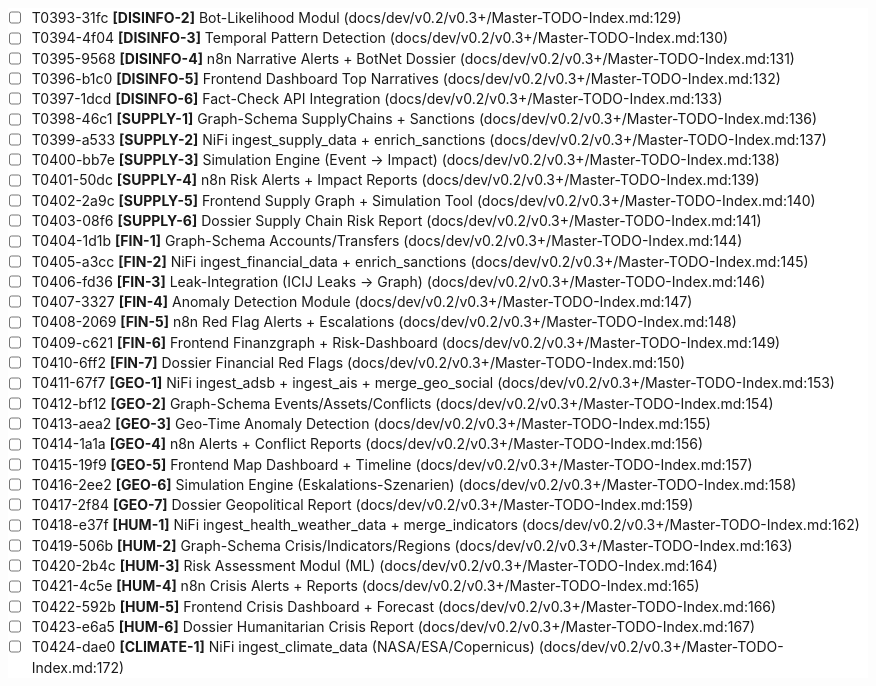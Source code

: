 - [ ] T0393-31fc **[DISINFO-2]** Bot-Likelihood Modul (docs/dev/v0.2/v0.3+/Master-TODO-Index.md:129)
- [ ] T0394-4f04 **[DISINFO-3]** Temporal Pattern Detection (docs/dev/v0.2/v0.3+/Master-TODO-Index.md:130)
- [ ] T0395-9568 **[DISINFO-4]** n8n Narrative Alerts + BotNet Dossier (docs/dev/v0.2/v0.3+/Master-TODO-Index.md:131)
- [ ] T0396-b1c0 **[DISINFO-5]** Frontend Dashboard Top Narratives (docs/dev/v0.2/v0.3+/Master-TODO-Index.md:132)
- [ ] T0397-1dcd **[DISINFO-6]** Fact-Check API Integration (docs/dev/v0.2/v0.3+/Master-TODO-Index.md:133)
- [ ] T0398-46c1 **[SUPPLY-1]** Graph-Schema SupplyChains + Sanctions (docs/dev/v0.2/v0.3+/Master-TODO-Index.md:136)
- [ ] T0399-a533 **[SUPPLY-2]** NiFi ingest_supply_data + enrich_sanctions (docs/dev/v0.2/v0.3+/Master-TODO-Index.md:137)
- [ ] T0400-bb7e **[SUPPLY-3]** Simulation Engine (Event → Impact) (docs/dev/v0.2/v0.3+/Master-TODO-Index.md:138)
- [ ] T0401-50dc **[SUPPLY-4]** n8n Risk Alerts + Impact Reports (docs/dev/v0.2/v0.3+/Master-TODO-Index.md:139)
- [ ] T0402-2a9c **[SUPPLY-5]** Frontend Supply Graph + Simulation Tool (docs/dev/v0.2/v0.3+/Master-TODO-Index.md:140)
- [ ] T0403-08f6 **[SUPPLY-6]** Dossier Supply Chain Risk Report (docs/dev/v0.2/v0.3+/Master-TODO-Index.md:141)
- [ ] T0404-1d1b **[FIN-1]** Graph-Schema Accounts/Transfers (docs/dev/v0.2/v0.3+/Master-TODO-Index.md:144)
- [ ] T0405-a3cc **[FIN-2]** NiFi ingest_financial_data + enrich_sanctions (docs/dev/v0.2/v0.3+/Master-TODO-Index.md:145)
- [ ] T0406-fd36 **[FIN-3]** Leak-Integration (ICIJ Leaks → Graph) (docs/dev/v0.2/v0.3+/Master-TODO-Index.md:146)
- [ ] T0407-3327 **[FIN-4]** Anomaly Detection Module (docs/dev/v0.2/v0.3+/Master-TODO-Index.md:147)
- [ ] T0408-2069 **[FIN-5]** n8n Red Flag Alerts + Escalations (docs/dev/v0.2/v0.3+/Master-TODO-Index.md:148)
- [ ] T0409-c621 **[FIN-6]** Frontend Finanzgraph + Risk-Dashboard (docs/dev/v0.2/v0.3+/Master-TODO-Index.md:149)
- [ ] T0410-6ff2 **[FIN-7]** Dossier Financial Red Flags (docs/dev/v0.2/v0.3+/Master-TODO-Index.md:150)
- [ ] T0411-67f7 **[GEO-1]** NiFi ingest_adsb + ingest_ais + merge_geo_social (docs/dev/v0.2/v0.3+/Master-TODO-Index.md:153)
- [ ] T0412-bf12 **[GEO-2]** Graph-Schema Events/Assets/Conflicts (docs/dev/v0.2/v0.3+/Master-TODO-Index.md:154)
- [ ] T0413-aea2 **[GEO-3]** Geo-Time Anomaly Detection (docs/dev/v0.2/v0.3+/Master-TODO-Index.md:155)
- [ ] T0414-1a1a **[GEO-4]** n8n Alerts + Conflict Reports (docs/dev/v0.2/v0.3+/Master-TODO-Index.md:156)
- [ ] T0415-19f9 **[GEO-5]** Frontend Map Dashboard + Timeline (docs/dev/v0.2/v0.3+/Master-TODO-Index.md:157)
- [ ] T0416-2ee2 **[GEO-6]** Simulation Engine (Eskalations-Szenarien) (docs/dev/v0.2/v0.3+/Master-TODO-Index.md:158)
- [ ] T0417-2f84 **[GEO-7]** Dossier Geopolitical Report (docs/dev/v0.2/v0.3+/Master-TODO-Index.md:159)
- [ ] T0418-e37f **[HUM-1]** NiFi ingest_health_weather_data + merge_indicators (docs/dev/v0.2/v0.3+/Master-TODO-Index.md:162)
- [ ] T0419-506b **[HUM-2]** Graph-Schema Crisis/Indicators/Regions (docs/dev/v0.2/v0.3+/Master-TODO-Index.md:163)
- [ ] T0420-2b4c **[HUM-3]** Risk Assessment Modul (ML) (docs/dev/v0.2/v0.3+/Master-TODO-Index.md:164)
- [ ] T0421-4c5e **[HUM-4]** n8n Crisis Alerts + Reports (docs/dev/v0.2/v0.3+/Master-TODO-Index.md:165)
- [ ] T0422-592b **[HUM-5]** Frontend Crisis Dashboard + Forecast (docs/dev/v0.2/v0.3+/Master-TODO-Index.md:166)
- [ ] T0423-e6a5 **[HUM-6]** Dossier Humanitarian Crisis Report (docs/dev/v0.2/v0.3+/Master-TODO-Index.md:167)
- [ ] T0424-dae0 **[CLIMATE-1]** NiFi ingest_climate_data (NASA/ESA/Copernicus) (docs/dev/v0.2/v0.3+/Master-TODO-Index.md:172)
